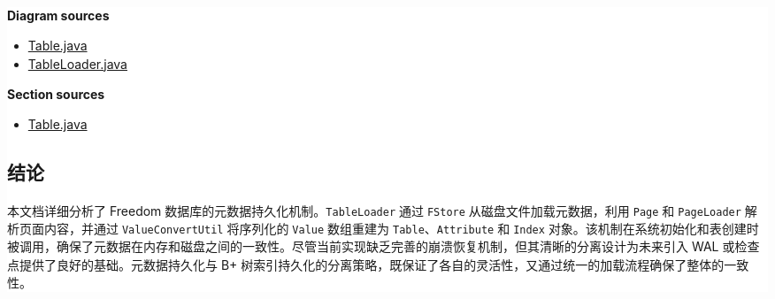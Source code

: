**Diagram sources**
- [Table.java](file://src/main/java/alchemystar/freedom/meta/Table.java#L125-L133)
- [TableLoader.java](file://src/main/java/alchemystar/freedom/meta/TableLoader.java#L85-L109)

**Section sources**
- [Table.java](file://src/main/java/alchemystar/freedom/meta/Table.java#L125-L133)

## 结论
本文档详细分析了 Freedom 数据库的元数据持久化机制。`TableLoader` 通过 `FStore` 从磁盘文件加载元数据，利用 `Page` 和 `PageLoader` 解析页面内容，并通过 `ValueConvertUtil` 将序列化的 `Value` 数组重建为 `Table`、`Attribute` 和 `Index` 对象。该机制在系统初始化和表创建时被调用，确保了元数据在内存和磁盘之间的一致性。尽管当前实现缺乏完善的崩溃恢复机制，但其清晰的分离设计为未来引入 WAL 或检查点提供了良好的基础。元数据持久化与 B+ 树索引持久化的分离策略，既保证了各自的灵活性，又通过统一的加载流程确保了整体的一致性。